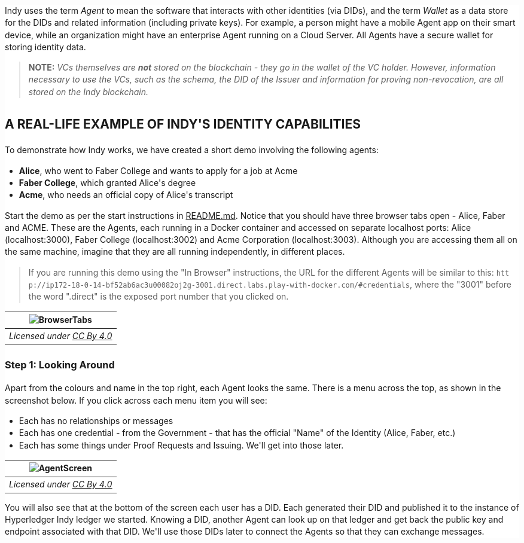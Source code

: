 Indy uses the term _Agent_ to mean the software that interacts with other identities (via DIDs), and the term _Wallet_ as a data store for the DIDs and related information (including private keys). For example, a person might have a mobile Agent app on their smart device, while an organization might have an enterprise Agent running on a Cloud Server. All Agents have a secure wallet for storing identity data.

>  **NOTE:** _VCs themselves are **not** stored on the blockchain - they go in the wallet of the VC holder. However, information necessary to use the VCs, such as the schema, the DID of the Issuer and information for proving non-revocation, are all stored on the Indy blockchain._


## A REAL-LIFE EXAMPLE OF INDY'S IDENTITY CAPABILITIES

To demonstrate how Indy works, we have created a short demo involving the following agents:


*   **Alice**, who went to Faber College and wants to apply for a job at Acme
*   **Faber College**, which granted Alice's degree
*   **Acme**, who needs an official copy of Alice's transcript 

Start the demo as per the start instructions in [README.md](README.md). Notice that you should have three browser tabs open - Alice, Faber and ACME. These are the Agents, each running in a Docker container and accessed on separate localhost ports: Alice (localhost:3000), Faber College (localhost:3002) and Acme Corporation (localhost:3003). Although you are accessing them all on the same machine, imagine that they are all running independently, in different places.

> If you are running this demo using the "In Browser" instructions, the URL for the different Agents will be similar to this: `http://ip172-18-0-14-bf52ab6ac3u00082oj2g-3001.direct.labs.play-with-docker.com/#credentials`, where the "3001" before the word ".direct" is the exposed port number that you clicked on.

|![BrowserTabs](images/BrowserTabs.png "Demo Browser Tabs")|
|:--:|
|*Licensed under [CC By 4.0](https://creativecommons.org/licenses/by/4.0/)*|

### Step 1: Looking Around

Apart from the colours and name in the top right, each Agent looks the same. There is a menu across the top, as shown in the screenshot below.  If you click across each menu item you will see:

*   Each has no relationships or messages
*   Each has one credential - from the Government - that has the official "Name" of the Identity (Alice, Faber, etc.)
*   Each has some things under Proof Requests and Issuing. We'll get into those later.

|![AgentScreen](images/AgentScreen.png "Agent Home Screen from Demo")|
|:--:|
|*Licensed under [CC By 4.0](https://creativecommons.org/licenses/by/4.0/)*|


You will also see that at the bottom of the screen each user has a DID. Each generated their DID and published it to the instance of Hyperledger Indy ledger we started. Knowing a DID, another Agent can look up on that ledger and get back the public key and endpoint associated with that DID.  We'll use those DIDs later to connect the Agents so that they can exchange messages.
